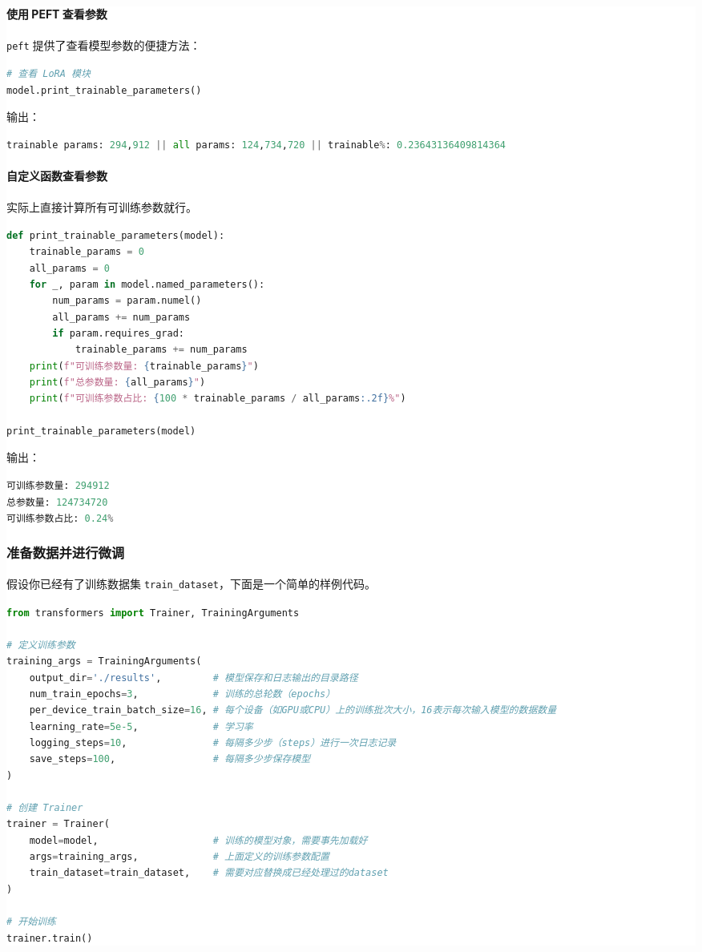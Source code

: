 #### 使用 PEFT 查看参数

`peft` 提供了查看模型参数的便捷方法：

```python
# 查看 LoRA 模块
model.print_trainable_parameters()
```

输出：

```python
trainable params: 294,912 || all params: 124,734,720 || trainable%: 0.23643136409814364
```

#### 自定义函数查看参数

实际上直接计算所有可训练参数就行。

```python
def print_trainable_parameters(model):
    trainable_params = 0
    all_params = 0
    for _, param in model.named_parameters():
        num_params = param.numel()
        all_params += num_params
        if param.requires_grad:
            trainable_params += num_params
    print(f"可训练参数量: {trainable_params}")
    print(f"总参数量: {all_params}")
    print(f"可训练参数占比: {100 * trainable_params / all_params:.2f}%")
    
print_trainable_parameters(model)
```

输出：

```python
可训练参数量: 294912
总参数量: 124734720
可训练参数占比: 0.24%
```

### 准备数据并进行微调

假设你已经有了训练数据集 `train_dataset`，下面是一个简单的样例代码。

```python
from transformers import Trainer, TrainingArguments

# 定义训练参数
training_args = TrainingArguments(
    output_dir='./results',         # 模型保存和日志输出的目录路径
    num_train_epochs=3,             # 训练的总轮数（epochs）
    per_device_train_batch_size=16, # 每个设备（如GPU或CPU）上的训练批次大小，16表示每次输入模型的数据数量
    learning_rate=5e-5,             # 学习率
    logging_steps=10,               # 每隔多少步（steps）进行一次日志记录
    save_steps=100,                 # 每隔多少步保存模型
)

# 创建 Trainer
trainer = Trainer(
    model=model,                    # 训练的模型对象，需要事先加载好
    args=training_args,             # 上面定义的训练参数配置
    train_dataset=train_dataset,    # 需要对应替换成已经处理过的dataset
)

# 开始训练
trainer.train()
```
